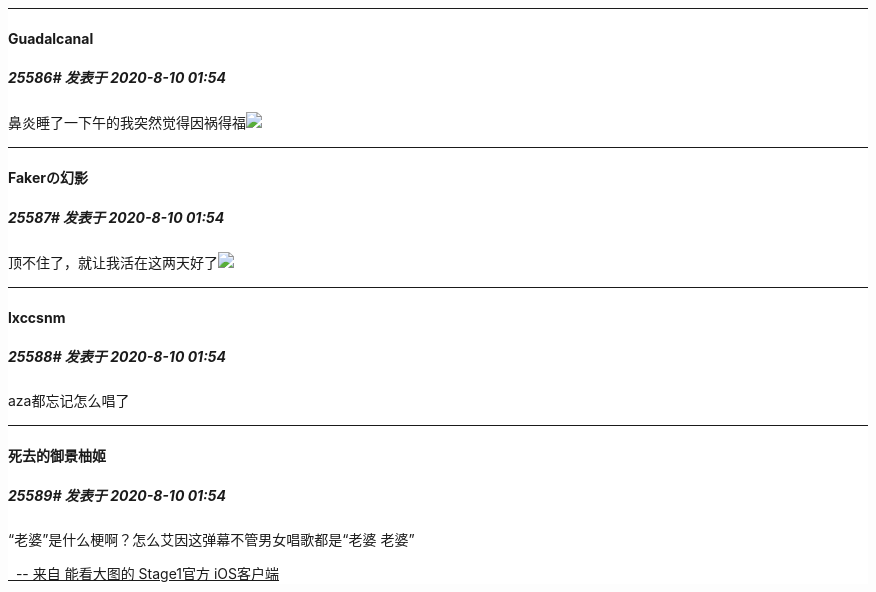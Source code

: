 





-----

####  Guadalcanal  
##### 25586#       发表于 2020-8-10 01:54




鼻炎睡了一下午的我突然觉得因祸得福<img src="https://static.saraba1st.com/image/smiley/face2017/067.png" referrerpolicy="no-referrer">







-----

####  Fakerの幻影  
##### 25587#       发表于 2020-8-10 01:54




顶不住了，就让我活在这两天好了<img src="https://static.saraba1st.com/image/smiley/face2017/075.png" referrerpolicy="no-referrer">







-----

####  lxccsnm  
##### 25588#       发表于 2020-8-10 01:54




aza都忘记怎么唱了







-----

####  死去的御景柚姬  
##### 25589#       发表于 2020-8-10 01:54




“老婆”是什么梗啊？怎么艾因这弹幕不管男女唱歌都是“老婆 老婆”

[  -- 来自 能看大图的 Stage1官方 iOS客户端](https://itunes.apple.com/fi/app/saraba1st/id1221237470?mt=8)




